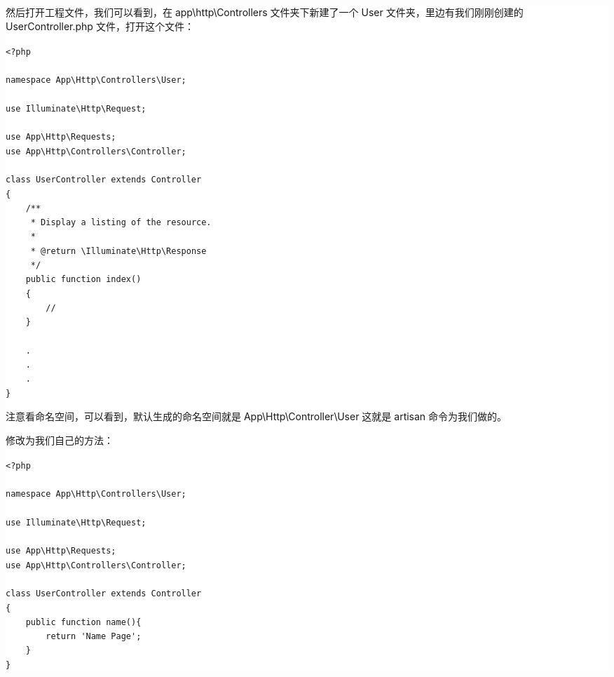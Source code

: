 然后打开工程文件，我们可以看到，在 app\http\Controllers 文件夹下新建了一个 User 文件夹，里边有我们刚刚创建的 UserController.php 文件，打开这个文件：

```
<?php

namespace App\Http\Controllers\User;

use Illuminate\Http\Request;

use App\Http\Requests;
use App\Http\Controllers\Controller;

class UserController extends Controller
{
    /**
     * Display a listing of the resource.
     *
     * @return \Illuminate\Http\Response
     */
    public function index()
    {
        //
    }

    .
    .
    .
}

```

注意看命名空间，可以看到，默认生成的命名空间就是 App\Http\Controller\User 这就是 artisan 命令为我们做的。

修改为我们自己的方法：

```
<?php

namespace App\Http\Controllers\User;

use Illuminate\Http\Request;

use App\Http\Requests;
use App\Http\Controllers\Controller;

class UserController extends Controller
{
    public function name(){
        return 'Name Page';
    }
}

```
